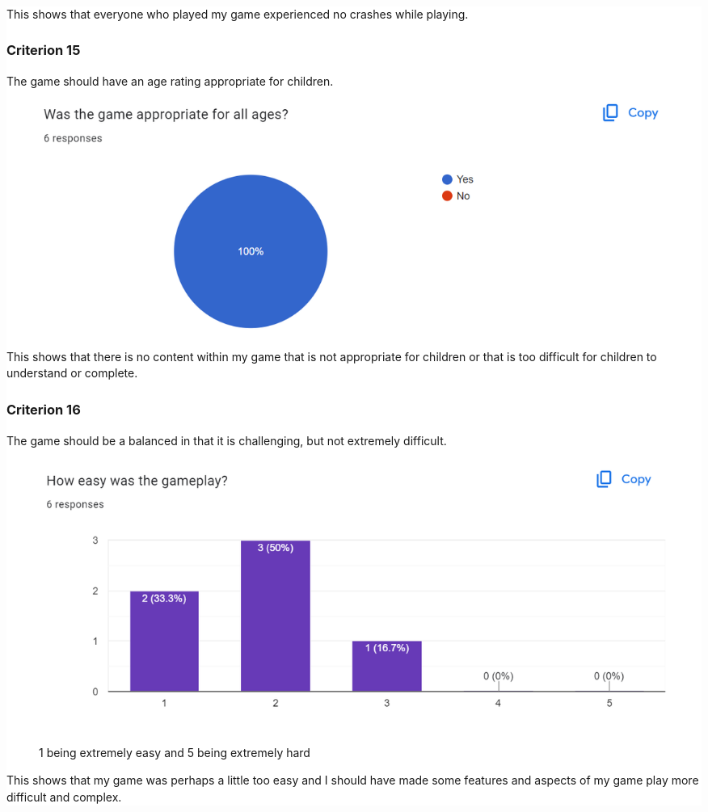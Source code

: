 This shows that everyone who played my game experienced no crashes while playing.

### Criterion 15

The game should have an age rating appropriate for children.

<figure><img src="../.gitbook/assets/image (12).png" alt=""><figcaption></figcaption></figure>

This shows that there is no content within my game that is not appropriate for children or that is too difficult for children to understand or complete.

### Criterion 16

The game should be a balanced in that it is challenging, but not extremely difficult.

<figure><img src="../.gitbook/assets/image (13).png" alt=""><figcaption><p>1 being extremely easy and 5 being extremely hard</p></figcaption></figure>

This shows that my game was perhaps a little too easy and I should have made some features and aspects of my game play more difficult and complex.

